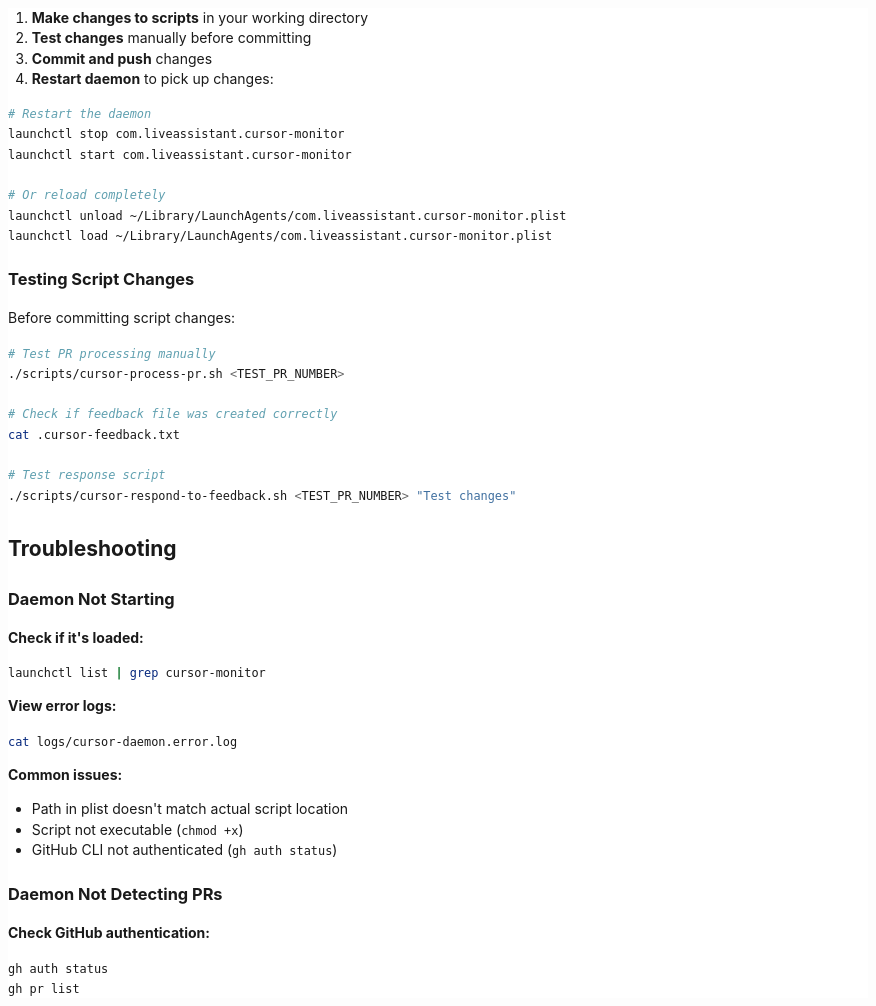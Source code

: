 1. **Make changes to scripts** in your working directory
2. **Test changes** manually before committing
3. **Commit and push** changes
4. **Restart daemon** to pick up changes:

```bash
# Restart the daemon
launchctl stop com.liveassistant.cursor-monitor
launchctl start com.liveassistant.cursor-monitor

# Or reload completely
launchctl unload ~/Library/LaunchAgents/com.liveassistant.cursor-monitor.plist
launchctl load ~/Library/LaunchAgents/com.liveassistant.cursor-monitor.plist
```

### Testing Script Changes

Before committing script changes:

```bash
# Test PR processing manually
./scripts/cursor-process-pr.sh <TEST_PR_NUMBER>

# Check if feedback file was created correctly
cat .cursor-feedback.txt

# Test response script
./scripts/cursor-respond-to-feedback.sh <TEST_PR_NUMBER> "Test changes"
```

## Troubleshooting

### Daemon Not Starting

**Check if it's loaded:**
```bash
launchctl list | grep cursor-monitor
```

**View error logs:**
```bash
cat logs/cursor-daemon.error.log
```

**Common issues:**
- Path in plist doesn't match actual script location
- Script not executable (`chmod +x`)
- GitHub CLI not authenticated (`gh auth status`)

### Daemon Not Detecting PRs

**Check GitHub authentication:**
```bash
gh auth status
gh pr list
```
